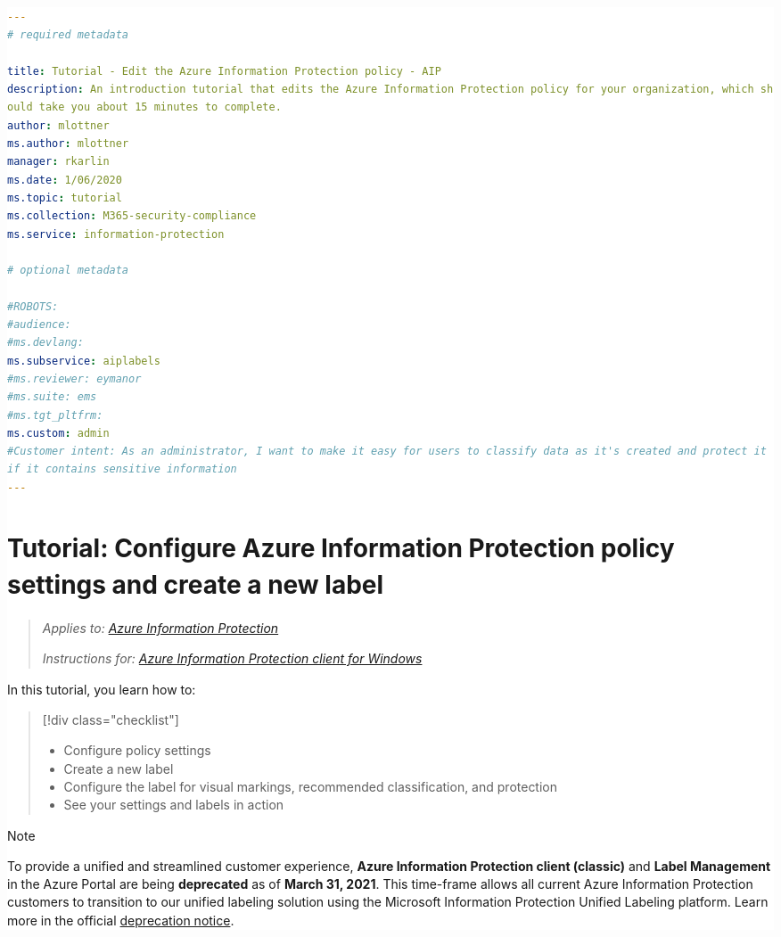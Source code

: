 ```yaml
---
# required metadata

title: Tutorial - Edit the Azure Information Protection policy - AIP
description: An introduction tutorial that edits the Azure Information Protection policy for your organization, which should take you about 15 minutes to complete.
author: mlottner
ms.author: mlottner
manager: rkarlin
ms.date: 1/06/2020
ms.topic: tutorial
ms.collection: M365-security-compliance
ms.service: information-protection

# optional metadata

#ROBOTS:
#audience:
#ms.devlang:
ms.subservice: aiplabels
#ms.reviewer: eymanor
#ms.suite: ems
#ms.tgt_pltfrm:
ms.custom: admin
#Customer intent: As an administrator, I want to make it easy for users to classify data as it's created and protect it if it contains sensitive information
---
```


# Tutorial: Configure Azure Information Protection policy settings and create a new label

>*Applies to: [Azure Information Protection](https://azure.microsoft.com/pricing/details/information-protection)*
>
> *Instructions for: [Azure Information Protection client for Windows](faqs.md#whats-the-difference-between-the-azure-information-protection-client-and-the-azure-information-protection-unified-labeling-client)*

In this tutorial, you learn how to:
> [!div class="checklist"]
> * Configure policy settings
> * Create a new label 
> * Configure the label for visual markings, recommended classification, and protection
> * See your settings and labels in action

> [!NOTE] 
> To provide a unified and streamlined customer experience, **Azure Information Protection client (classic)** and **Label Management** in the Azure Portal are being **deprecated** as of **March 31, 2021**. This time-frame allows all current Azure Information Protection customers to transition to our unified labeling solution using the Microsoft Information Protection Unified Labeling platform. Learn more in the official [deprecation notice](https://aka.ms/aipclassicsunset).
